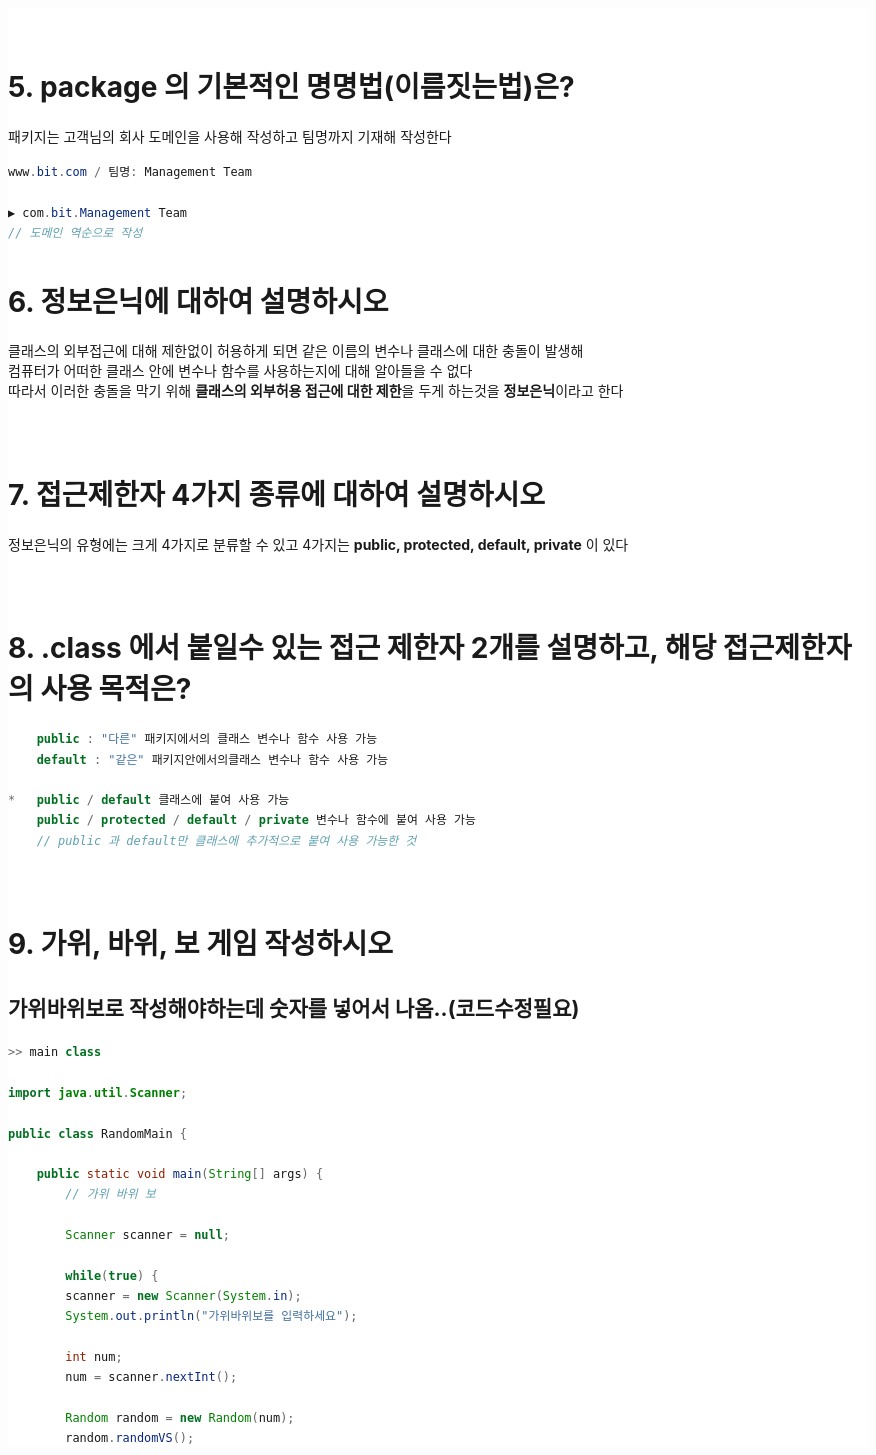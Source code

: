
<br>

# 5. package 의 기본적인 명명법(이름짓는법)은?
패키지는 고객님의 회사 도메인을 사용해 작성하고 팀명까지 기재해 작성한다<br>
```java
www.bit.com / 팀명: Management Team

▶ com.bit.Management Team
// 도메인 역순으로 작성
```

# 6. 정보은닉에 대하여 설명하시오

클래스의 외부접근에 대해 제한없이 허용하게 되면 같은 이름의 변수나 클래스에 대한 충돌이 발생해 <br> 컴퓨터가 어떠한 클래스 안에 변수나 함수를 사용하는지에 대해 알아들을 수 없다 <br> 
따라서 이러한 충돌을 막기 위해 **클래스의 외부허용 접근에 대한 제한**을 두게 하는것을 **정보은닉**이라고 한다 <br> 

<br>

# 7. 접근제한자 4가지 종류에 대하여 설명하시오
정보은닉의 유형에는 크게 4가지로 분류할 수 있고 4가지는 **public, protected, default, private** 이 있다 

<br>

# 8.  .class 에서 붙일수 있는 접근 제한자 2개를 설명하고, 해당 접근제한자의 사용 목적은?

```java
    public : "다른" 패키지에서의 클래스 변수나 함수 사용 가능 
    default : "같은" 패키지안에서의클래스 변수나 함수 사용 가능 

*   public / default 클래스에 붙여 사용 가능
    public / protected / default / private 변수나 함수에 붙여 사용 가능
    // public 과 default만 클래스에 추가적으로 붙여 사용 가능한 것 
```
<br>

# 9. 가위, 바위, 보 게임 작성하시오
## 가위바위보로 작성해야하는데 숫자를 넣어서 나옴..(코드수정필요)
```java
>> main class

import java.util.Scanner;

public class RandomMain {

	public static void main(String[] args) {
		// 가위 바위 보 
		
		Scanner scanner = null;
		
		while(true) {
		scanner = new Scanner(System.in);
		System.out.println("가위바위보를 입력하세요");
		
		int num;
		num = scanner.nextInt();
		
		Random random = new Random(num);
		random.randomVS();
```